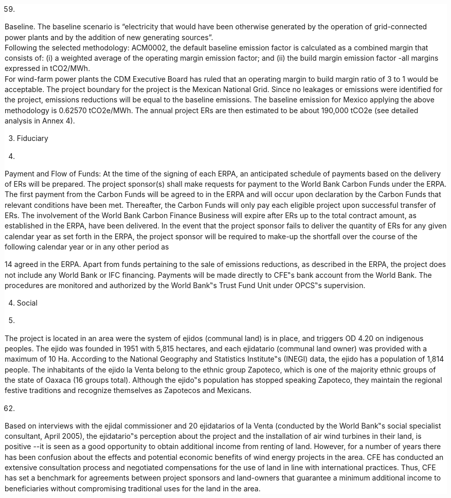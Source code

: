 59. 
Baseline.  The baseline scenario is “electricity that would have been otherwise generated 
by the operation of grid-connected power plants and by the addition of new generating sources”.  
Following the selected methodology: ACM0002, the default baseline emission factor is 
calculated as a combined margin that consists of: (i) a weighted average of the operating margin 
emission factor; and (ii) the build margin emission factor -all margins expressed in tCO2/MWh.  
For wind-farm power plants the CDM Executive Board has ruled that an operating margin to 
build margin ratio of 3 to 1 would be acceptable. The project boundary for the project is the 
Mexican National Grid.  Since no leakages or emissions were identified for the project, 
emissions reductions will be equal to the baseline emissions. The baseline emission for Mexico 
applying the above methodology is 0.62570 tCO2e/MWh.  The annual project ERs are then 
estimated to be about 190,000 tCO2e (see detailed analysis in Annex 4). 
 
3. Fiduciary 
 
60. 
Payment and Flow of Funds: At the time of the signing of each ERPA, an anticipated 
schedule of payments based on the delivery of ERs will be prepared. The project sponsor(s) shall 
make requests for payment to the World Bank Carbon Funds under the ERPA. The first payment 
from the Carbon Funds will be agreed to in the ERPA and will occur upon declaration by the 
Carbon Funds that relevant conditions have been met. Thereafter, the Carbon Funds will only 
pay each eligible project upon successful transfer of ERs. The involvement of the World Bank 
Carbon Finance Business will expire after ERs up to the total contract amount, as established in 
the ERPA, have been delivered. In the event that the project sponsor fails to deliver the quantity 
of ERs for any given calendar year as set forth in the ERPA, the project sponsor will be required 
to make-up the shortfall over the course of the following calendar year or in any other period as 


 
14
agreed in the ERPA.  Apart from funds pertaining to the sale of emissions reductions, as 
described in the ERPA, the project does not include any World Bank or IFC financing. Payments 
will be made directly to CFE‟s bank account from the World Bank. The procedures are 
monitored and authorized by the World Bank‟s Trust Fund Unit under OPCS‟s supervision. 
 
4. Social 
 
61. 
The project is located in an area were the system of ejidos (communal land) is in place, 
and triggers OD 4.20 on indigenous peoples.  The ejido was founded in 1951 with 5,815 
hectares, and each ejidatario (communal land owner) was provided with a maximum of 10 Ha. 
According to the National Geography and Statistics Institute‟s (INEGI) data, the ejido has a 
population of 1,814 people. The inhabitants of the ejido la Venta belong to the ethnic group 
Zapoteco, which is one of the majority ethnic groups of the state of Oaxaca (16 groups total). 
Although the ejido‟s population has stopped speaking Zapoteco, they maintain the regional 
festive traditions and recognize themselves as Zapotecos and Mexicans.  
 
62. 
Based on interviews with the ejidal commissioner and 20 ejidatarios of la Venta 
(conducted by the World Bank‟s social specialist consultant, April 2005), the ejidatario‟s 
perception about the project and the installation of air wind turbines in their land, is positive --it 
is seen as a good opportunity to obtain additional income from renting of land.  However, for a 
number of years there has been confusion about the effects and potential economic benefits of 
wind energy projects in the area.  CFE has conducted an extensive consultation process and 
negotiated compensations for the use of land in line with international practices.  Thus, CFE has 
set a benchmark for agreements between project sponsors and land-owners that guarantee a 
minimum additional income to beneficiaries without compromising traditional uses for the land 
in the area.  
 